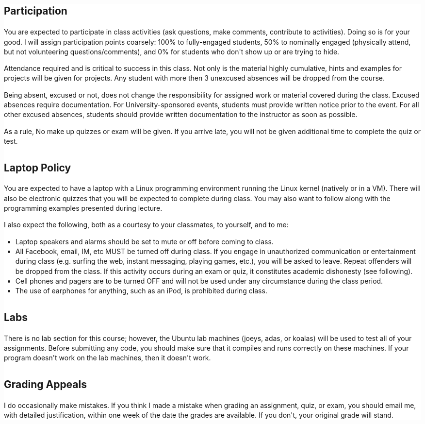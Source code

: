 
## Participation

You are expected to participate in class activities (ask questions, make comments, contribute to activities).
Doing so is for your good.
I will assign participation points coarsely: 100% to fully-engaged students, 50% to nominally engaged (physically attend, but not volunteering questions/comments), and 0% for students who don't show up or are trying to hide.

Attendance required and is critical to success in this class.
Not only is the material highly cumulative, hints and examples for projects will be given for projects.
Any student with more then 3 unexcused absences will be dropped from the course.

Being absent, excused or not, does not change the responsibility for assigned work or material covered during the class. Excused absences require documentation. For University-sponsored events, students must provide written notice prior to the event. For all other excused absences, students should provide written documentation to the instructor as soon as possible.

As a rule, No make up quizzes or exam will be given.
If you arrive late, you will not be given additional time to complete the quiz or test.

## Laptop Policy

You are expected to have a laptop with a Linux programming environment running the Linux kernel (natively or in a VM).
There will also be electronic quizzes that you will be expected to complete during class.
You may also want to follow along with the programming examples presented during lecture.

I also expect the following, both as a courtesy to your classmates, to yourself, and to me:

+	Laptop speakers and alarms should be set to mute or off before coming to class.
+	All Facebook, email, IM, etc MUST be turned off during class. If you engage in unauthorized communication or entertainment during class (e.g. surfing the web, instant messaging, playing games, etc.), you will be asked to leave. Repeat offenders will be dropped from the class. If this activity occurs during an exam or quiz, it constitutes academic dishonesty (see following).
+	Cell phones and pagers are to be turned OFF and will not be used under any circumstance during the class period.
+	The use of earphones for anything, such as an iPod, is prohibited during class.

## Labs

There is no lab section for this course; however, the Ubuntu lab machines (joeys, adas, or koalas) will be used to test all of your assignments. Before submitting any code, you should make sure that it compiles and runs correctly on these machines. If your program doesn't work on the lab machines, then it doesn't work.

## Grading Appeals

I do occasionally make mistakes. If you think I made a mistake when grading an assignment, quiz, or exam, you should email me, with detailed justification, within one week of the date the grades are available.  If you don't, your original grade will stand.
